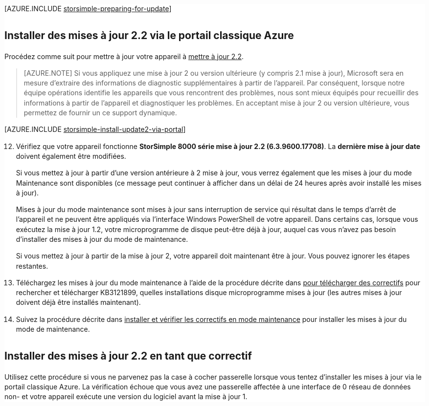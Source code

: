 [AZURE.INCLUDE [storsimple-preparing-for-update](../../includes/storsimple-preparing-for-updates.md)]

## <a name="install-update-22-via-the-azure-classic-portal"></a>Installer des mises à jour 2.2 via le portail classique Azure

Procédez comme suit pour mettre à jour votre appareil à [mettre à jour 2.2](storsimple-update21-release-notes.md).


> [AZURE.NOTE]
Si vous appliquez une mise à jour 2 ou version ultérieure (y compris 2.1 mise à jour), Microsoft sera en mesure d’extraire des informations de diagnostic supplémentaires à partir de l’appareil. Par conséquent, lorsque notre équipe opérations identifie les appareils que vous rencontrent des problèmes, nous sont mieux équipés pour recueillir des informations à partir de l’appareil et diagnostiquer les problèmes. En acceptant mise à jour 2 ou version ultérieure, vous permettez de fournir un ce support dynamique.

[AZURE.INCLUDE [storsimple-install-update2-via-portal](../../includes/storsimple-install-update2-via-portal.md)]

12. Vérifiez que votre appareil fonctionne **StorSimple 8000 série mise à jour 2.2 (6.3.9600.17708)**. La **dernière mise à jour date** doivent également être modifiées. 

    Si vous mettez à jour à partir d’une version antérieure à 2 mise à jour, vous verrez également que les mises à jour du mode Maintenance sont disponibles (ce message peut continuer à afficher dans un délai de 24 heures après avoir installé les mises à jour).

    Mises à jour du mode maintenance sont mises à jour sans interruption de service qui résultat dans le temps d’arrêt de l’appareil et ne peuvent être appliqués via l’interface Windows PowerShell de votre appareil. Dans certains cas, lorsque vous exécutez la mise à jour 1.2, votre microprogramme de disque peut-être déjà à jour, auquel cas vous n’avez pas besoin d’installer des mises à jour du mode de maintenance.

    Si vous mettez à jour à partir de la mise à jour 2, votre appareil doit maintenant être à jour. Vous pouvez ignorer les étapes restantes.

13. Téléchargez les mises à jour du mode maintenance à l’aide de la procédure décrite dans [pour télécharger des correctifs](#to-download-hotfixes) pour rechercher et télécharger KB3121899, quelles installations disque microprogramme mises à jour (les autres mises à jour doivent déjà être installés maintenant).

13. Suivez la procédure décrite dans [installer et vérifier les correctifs en mode maintenance](#to-install-and-verify-maintenance-mode-hotfixes) pour installer les mises à jour du mode de maintenance. 

  

## <a name="install-update-22-as-a-hotfix"></a>Installer des mises à jour 2.2 en tant que correctif

Utilisez cette procédure si vous ne parvenez pas la case à cocher passerelle lorsque vous tentez d’installer les mises à jour via le portail classique Azure. La vérification échoue que vous avez une passerelle affectée à une interface de 0 réseau de données non- et votre appareil exécute une version du logiciel avant la mise à jour 1.

